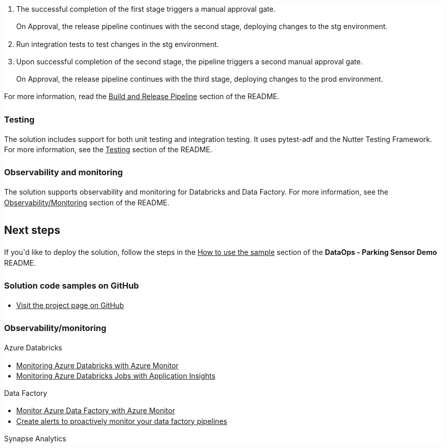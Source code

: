 1. The successful completion of the first stage triggers a manual approval gate.

    On Approval, the release pipeline continues with the second stage, deploying changes to the stg environment.

1. Run integration tests to test changes in the stg environment.

1. Upon successful completion of the second stage, the pipeline triggers a second manual approval gate.

    On Approval, the release pipeline continues with the third stage, deploying changes to the prod environment.

For more information, read the [Build and Release Pipeline](https://github.com/Azure-Samples/modern-data-warehouse-dataops/tree/master/e2e_samples/parking_sensors#build-and-release-pipeline) section of the README.

### Testing

The solution includes support for both unit testing and integration testing. It uses pytest-adf and the Nutter Testing Framework. For more information, see the [Testing](https://github.com/Azure-Samples/modern-data-warehouse-dataops/tree/master/e2e_samples/parking_sensors#testing) section of the README.

### Observability and monitoring

The solution supports observability and monitoring for Databricks and Data Factory. For more information, see the [Observability/Monitoring](https://github.com/Azure-Samples/modern-data-warehouse-dataops/tree/master/e2e_samples/parking_sensors#observability--monitoring) section of the README.

## Next steps

If you'd like to deploy the solution, follow the steps in the [How to use the sample](https://github.com/Azure-Samples/modern-data-warehouse-dataops/tree/master/e2e_samples/parking_sensors#how-to-use-the-sample) section of the **DataOps - Parking Sensor Demo** README.

### Solution code samples on GitHub

* [Visit the project page on GitHub](https://github.com/Azure-Samples/modern-data-warehouse-dataops)

### Observability/monitoring

Azure Databricks

* [Monitoring Azure Databricks with Azure Monitor](../../databricks-monitoring/index.md)
* [Monitoring Azure Databricks Jobs with Application Insights](/archive/msdn-magazine/2018/june/azure-databricks-monitoring-azure-databricks-jobs-with-application-insights)

Data Factory

* [Monitor Azure Data Factory with Azure Monitor](/azure/data-factory/monitor-using-azure-monitor)
* [Create alerts to proactively monitor your data factory pipelines](https://azure.microsoft.com/blog/create-alerts-to-proactively-monitor-your-data-factory-pipelines)

Synapse Analytics
